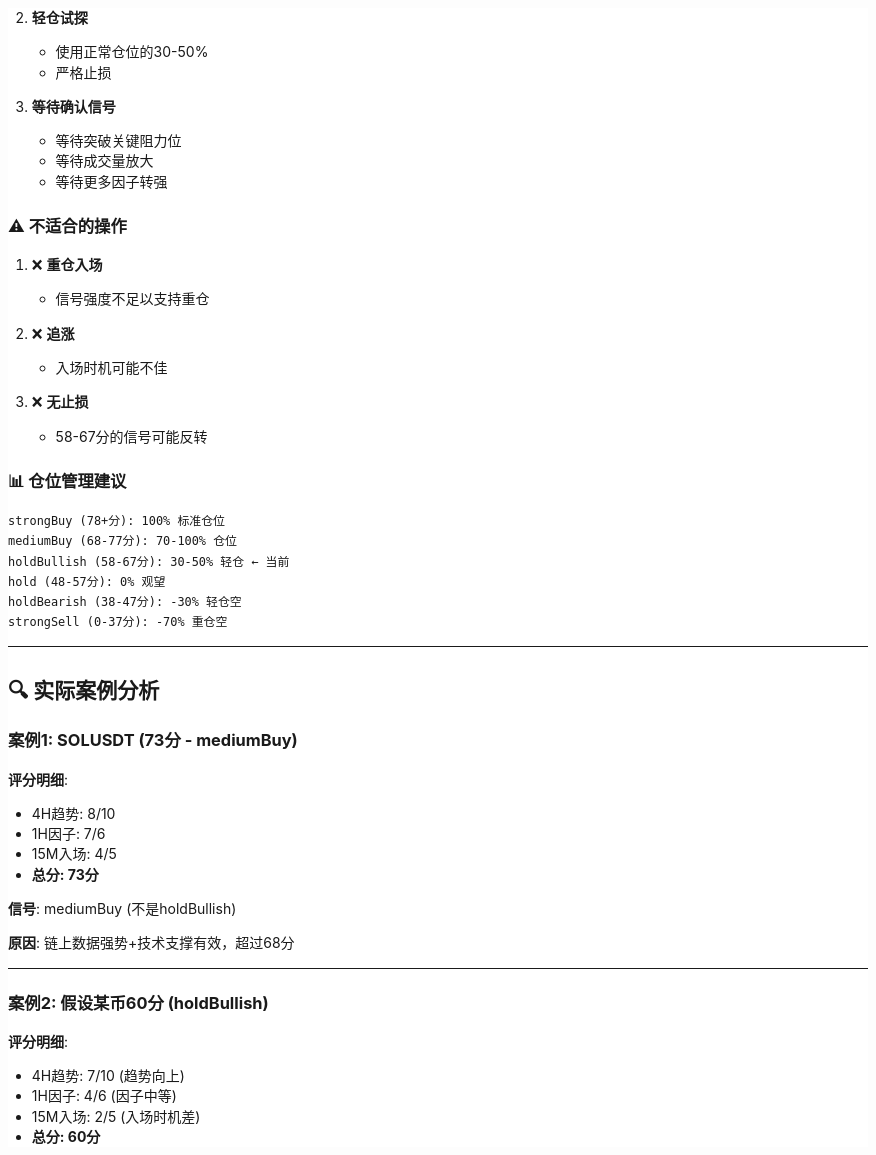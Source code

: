 2. **轻仓试探**
   - 使用正常仓位的30-50%
   - 严格止损

3. **等待确认信号**
   - 等待突破关键阻力位
   - 等待成交量放大
   - 等待更多因子转强

### ⚠️ 不适合的操作

1. ❌ **重仓入场**
   - 信号强度不足以支持重仓
   
2. ❌ **追涨**
   - 入场时机可能不佳
   
3. ❌ **无止损**
   - 58-67分的信号可能反转

### 📊 仓位管理建议

```
strongBuy (78+分): 100% 标准仓位
mediumBuy (68-77分): 70-100% 仓位
holdBullish (58-67分): 30-50% 轻仓 ← 当前
hold (48-57分): 0% 观望
holdBearish (38-47分): -30% 轻仓空
strongSell (0-37分): -70% 重仓空
```

---

## 🔍 实际案例分析

### 案例1: SOLUSDT (73分 - mediumBuy)

**评分明细**:
- 4H趋势: 8/10
- 1H因子: 7/6
- 15M入场: 4/5
- **总分: 73分**

**信号**: mediumBuy (不是holdBullish)

**原因**: 链上数据强势+技术支撑有效，超过68分

---

### 案例2: 假设某币60分 (holdBullish)

**评分明细**:
- 4H趋势: 7/10 (趋势向上)
- 1H因子: 4/6 (因子中等)
- 15M入场: 2/5 (入场时机差)
- **总分: 60分**
